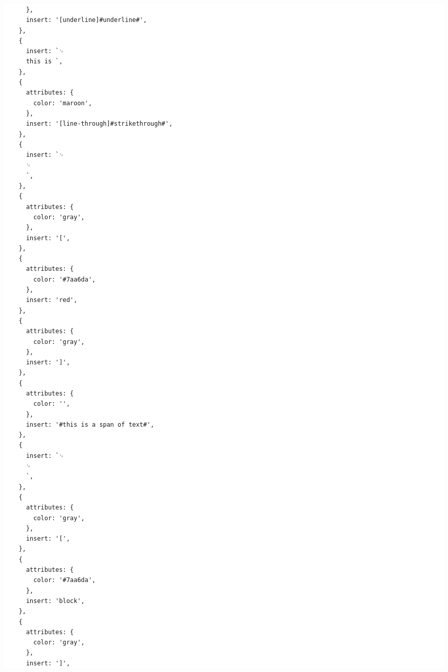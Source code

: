           },
          insert: '[underline]#underline#',
        },
        {
          insert: `␊
          this is `,
        },
        {
          attributes: {
            color: 'maroon',
          },
          insert: '[line-through]#strikethrough#',
        },
        {
          insert: `␊
          ␊
          `,
        },
        {
          attributes: {
            color: 'gray',
          },
          insert: '[',
        },
        {
          attributes: {
            color: '#7aa6da',
          },
          insert: 'red',
        },
        {
          attributes: {
            color: 'gray',
          },
          insert: ']',
        },
        {
          attributes: {
            color: '',
          },
          insert: '#this is a span of text#',
        },
        {
          insert: `␊
          ␊
          `,
        },
        {
          attributes: {
            color: 'gray',
          },
          insert: '[',
        },
        {
          attributes: {
            color: '#7aa6da',
          },
          insert: 'block',
        },
        {
          attributes: {
            color: 'gray',
          },
          insert: ']',